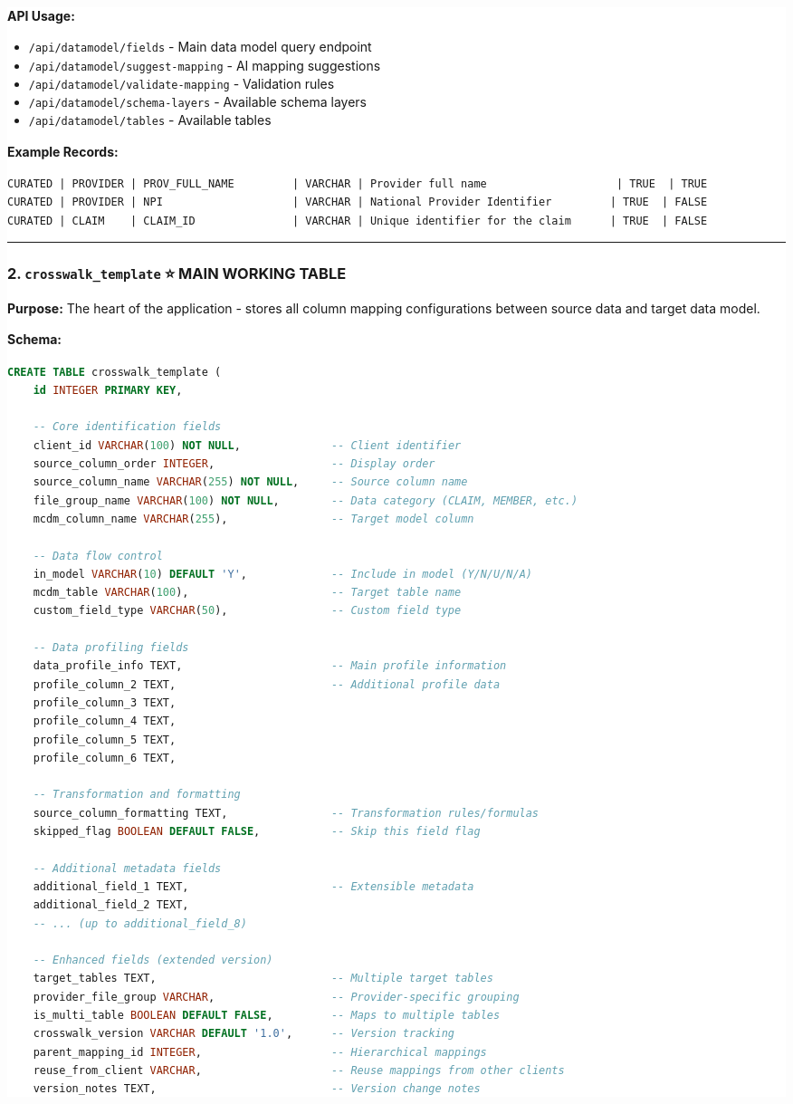 **API Usage:**
- `/api/datamodel/fields` - Main data model query endpoint
- `/api/datamodel/suggest-mapping` - AI mapping suggestions
- `/api/datamodel/validate-mapping` - Validation rules
- `/api/datamodel/schema-layers` - Available schema layers
- `/api/datamodel/tables` - Available tables

**Example Records:**
```
CURATED | PROVIDER | PROV_FULL_NAME         | VARCHAR | Provider full name                    | TRUE  | TRUE
CURATED | PROVIDER | NPI                    | VARCHAR | National Provider Identifier         | TRUE  | FALSE  
CURATED | CLAIM    | CLAIM_ID               | VARCHAR | Unique identifier for the claim      | TRUE  | FALSE
```

---

### 2. `crosswalk_template` ⭐ **MAIN WORKING TABLE**
**Purpose:** The heart of the application - stores all column mapping configurations between source data and target data model.

**Schema:**
```sql
CREATE TABLE crosswalk_template (
    id INTEGER PRIMARY KEY,
    
    -- Core identification fields
    client_id VARCHAR(100) NOT NULL,              -- Client identifier
    source_column_order INTEGER,                  -- Display order
    source_column_name VARCHAR(255) NOT NULL,     -- Source column name
    file_group_name VARCHAR(100) NOT NULL,        -- Data category (CLAIM, MEMBER, etc.)
    mcdm_column_name VARCHAR(255),                -- Target model column
    
    -- Data flow control
    in_model VARCHAR(10) DEFAULT 'Y',             -- Include in model (Y/N/U/N/A)
    mcdm_table VARCHAR(100),                      -- Target table name
    custom_field_type VARCHAR(50),                -- Custom field type
    
    -- Data profiling fields
    data_profile_info TEXT,                       -- Main profile information
    profile_column_2 TEXT,                        -- Additional profile data
    profile_column_3 TEXT,
    profile_column_4 TEXT,
    profile_column_5 TEXT,
    profile_column_6 TEXT,
    
    -- Transformation and formatting
    source_column_formatting TEXT,                -- Transformation rules/formulas
    skipped_flag BOOLEAN DEFAULT FALSE,           -- Skip this field flag
    
    -- Additional metadata fields
    additional_field_1 TEXT,                      -- Extensible metadata
    additional_field_2 TEXT,
    -- ... (up to additional_field_8)
    
    -- Enhanced fields (extended version)
    target_tables TEXT,                           -- Multiple target tables
    provider_file_group VARCHAR,                  -- Provider-specific grouping
    is_multi_table BOOLEAN DEFAULT FALSE,         -- Maps to multiple tables
    crosswalk_version VARCHAR DEFAULT '1.0',      -- Version tracking
    parent_mapping_id INTEGER,                    -- Hierarchical mappings
    reuse_from_client VARCHAR,                    -- Reuse mappings from other clients
    version_notes TEXT,                           -- Version change notes
```